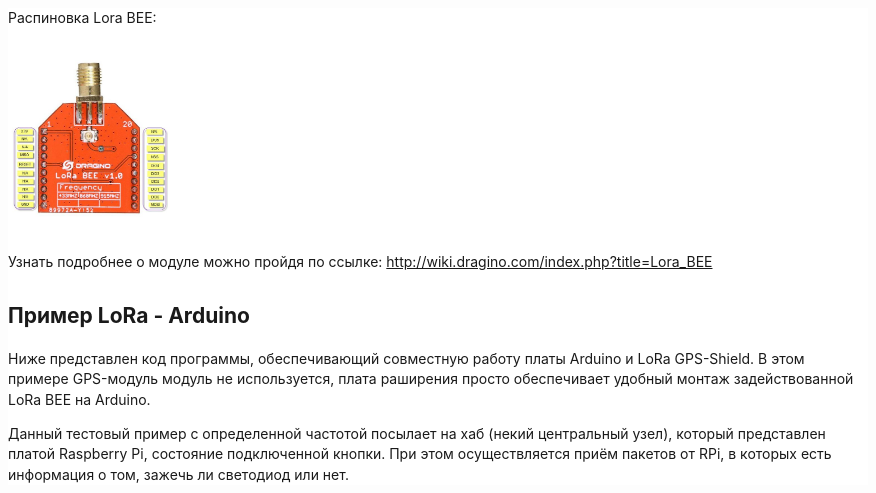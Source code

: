 

Распиновка Lora BEE: 

<img src="assets/lora_bee_pinout.jpg" height="190">


Узнать подробнее о модуле можно пройдя по ссылке: http://wiki.dragino.com/index.php?title=Lora_BEE

[LoRa GPS-Shield]:<http://wiki.dragino.com/index.php?title=Lora/GPS_Shield>
[LoRa Bee]: <http://wiki.dragino.com/index.php?title=Lora_BEE>
[SX1276/SX1278]: <http://www.semtech.com/wireless-rf/rf-transceivers/sx1278/>

## Пример LoRa - Arduino

Ниже представлен код программы, обеспечивающий совместную работу платы Arduino и LoRa GPS-Shield. В этом примере GPS-модуль модуль не используется, плата раширения просто обеспечивает удобный монтаж задействованной LoRa BEE на Arduino.

Данный тестовый пример с определенной частотой посылает на хаб (некий центральный узел), который представлен платой Raspberry Pi, состояние подключенной кнопки. При этом осуществляется приём пакетов от RPi, в которых есть информация о том, зажечь ли светодиод или нет.
